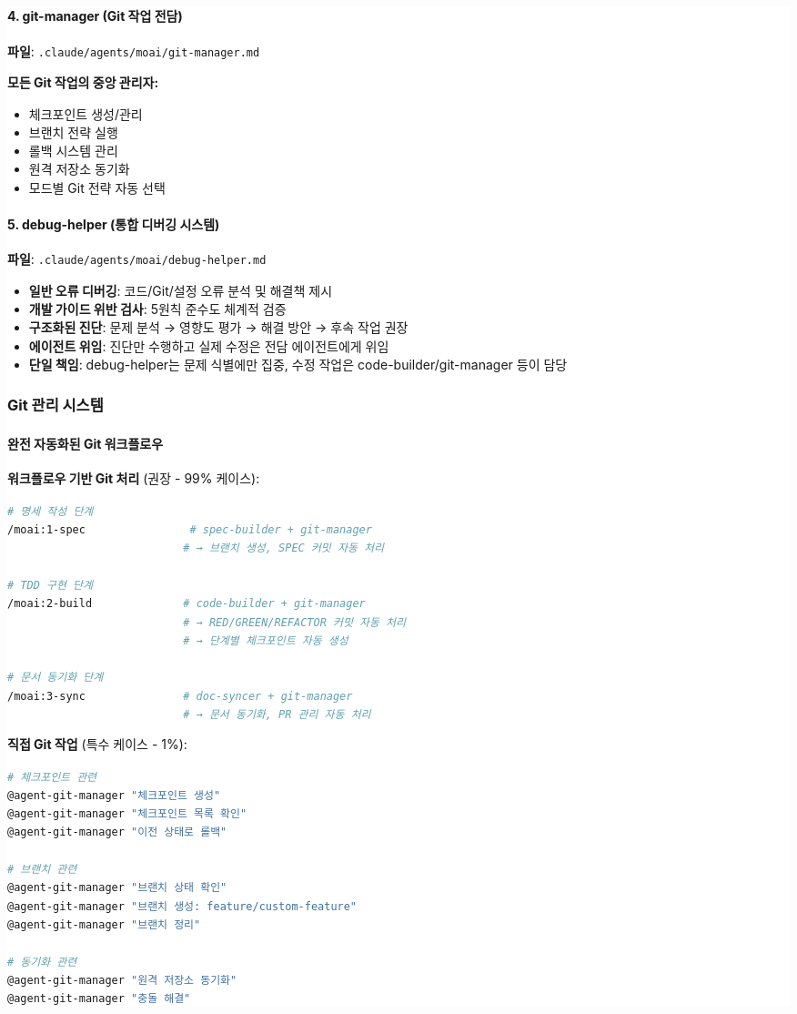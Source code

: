 #### 4. git-manager (Git 작업 전담)

**파일**: `.claude/agents/moai/git-manager.md`

**모든 Git 작업의 중앙 관리자:**

- 체크포인트 생성/관리
- 브랜치 전략 실행
- 롤백 시스템 관리
- 원격 저장소 동기화
- 모드별 Git 전략 자동 선택

#### 5. debug-helper (통합 디버깅 시스템)

**파일**: `.claude/agents/moai/debug-helper.md`

- **일반 오류 디버깅**: 코드/Git/설정 오류 분석 및 해결책 제시
- **개발 가이드 위반 검사**: 5원칙 준수도 체계적 검증
- **구조화된 진단**: 문제 분석 → 영향도 평가 → 해결 방안 → 후속 작업 권장
- **에이전트 위임**: 진단만 수행하고 실제 수정은 전담 에이전트에게 위임
- **단일 책임**: debug-helper는 문제 식별에만 집중, 수정 작업은 code-builder/git-manager 등이 담당

### Git 관리 시스템

#### 완전 자동화된 Git 워크플로우

**워크플로우 기반 Git 처리** (권장 - 99% 케이스):

```bash
# 명세 작성 단계
/moai:1-spec                # spec-builder + git-manager
                           # → 브랜치 생성, SPEC 커밋 자동 처리

# TDD 구현 단계
/moai:2-build              # code-builder + git-manager
                           # → RED/GREEN/REFACTOR 커밋 자동 처리
                           # → 단계별 체크포인트 자동 생성

# 문서 동기화 단계
/moai:3-sync               # doc-syncer + git-manager
                           # → 문서 동기화, PR 관리 자동 처리
```

**직접 Git 작업** (특수 케이스 - 1%):

```bash
# 체크포인트 관련
@agent-git-manager "체크포인트 생성"
@agent-git-manager "체크포인트 목록 확인"
@agent-git-manager "이전 상태로 롤백"

# 브랜치 관련
@agent-git-manager "브랜치 상태 확인"
@agent-git-manager "브랜치 생성: feature/custom-feature"
@agent-git-manager "브랜치 정리"

# 동기화 관련
@agent-git-manager "원격 저장소 동기화"
@agent-git-manager "충돌 해결"
```
